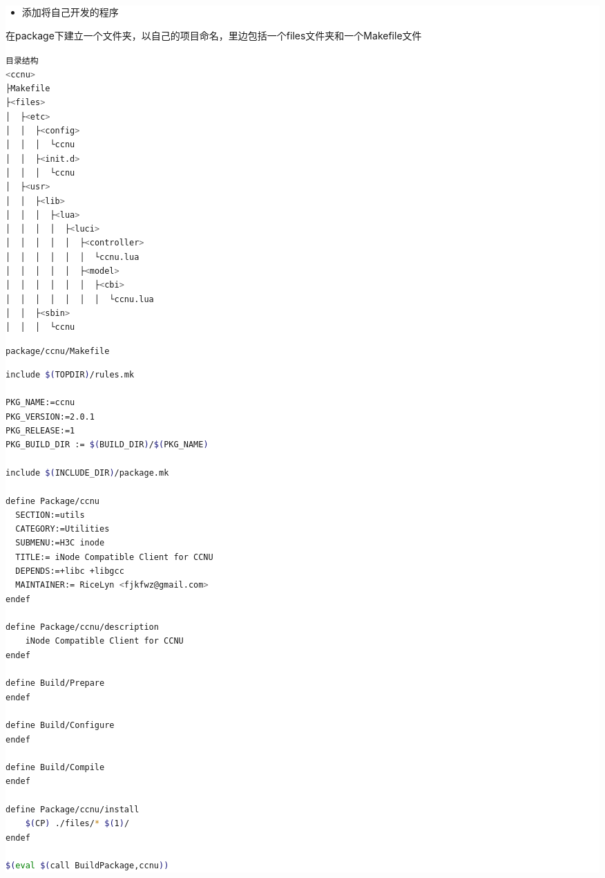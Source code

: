 * 添加将自己开发的程序

在package下建立一个文件夹，以自己的项目命名，里边包括一个files文件夹和一个Makefile文件

```bash
目录结构
<ccnu>
├Makefile
├<files>
│  ├<etc>
│  │  ├<config>
│  │  │  └ccnu
│  │  ├<init.d>
│  │  │  └ccnu
│  ├<usr>
│  │  ├<lib>
│  │  │  ├<lua>
│  │  │  │  ├<luci>
│  │  │  │  │  ├<controller>
│  │  │  │  │  │  └ccnu.lua
│  │  │  │  │  ├<model>
│  │  │  │  │  │  ├<cbi>
│  │  │  │  │  │  │  └ccnu.lua
│  │  ├<sbin>
│  │  │  └ccnu
```

`package/ccnu/Makefile`

```bash
include $(TOPDIR)/rules.mk

PKG_NAME:=ccnu
PKG_VERSION:=2.0.1        
PKG_RELEASE:=1
PKG_BUILD_DIR := $(BUILD_DIR)/$(PKG_NAME)

include $(INCLUDE_DIR)/package.mk

define Package/ccnu
  SECTION:=utils
  CATEGORY:=Utilities
  SUBMENU:=H3C inode
  TITLE:= iNode Compatible Client for CCNU
  DEPENDS:=+libc +libgcc 
  MAINTAINER:= RiceLyn <fjkfwz@gmail.com>
endef

define Package/ccnu/description
    iNode Compatible Client for CCNU
endef

define Build/Prepare
endef

define Build/Configure
endef

define Build/Compile
endef

define Package/ccnu/install
    $(CP) ./files/* $(1)/
endef

$(eval $(call BuildPackage,ccnu))
```